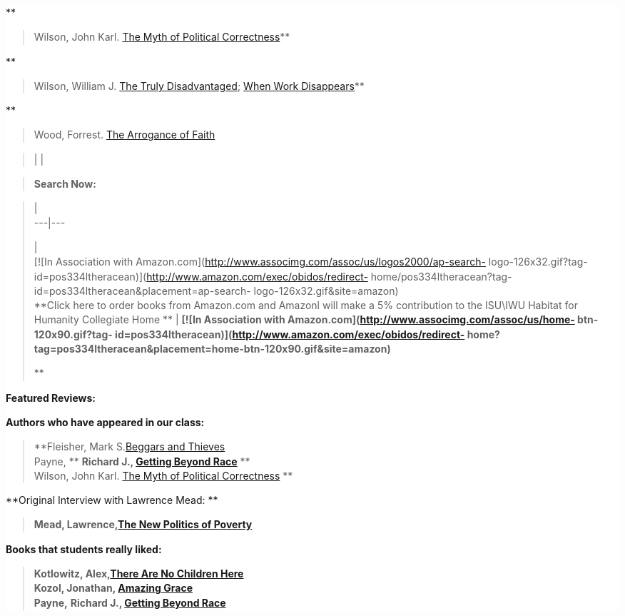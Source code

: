 **

> Wilson, John Karl. [The Myth of Political
Correctness](archive/wilsonjk.htm)**

**

> Wilson, William J. [The Truly Disadvantaged](archive/wilson.htm); [When Work
Disappears](archive/wilson.htm)**

**

> Wood, Forrest. [The Arrogance of Faith](archive/wood.html)

>

> |  |

>

> **Search Now:**

>

> |  
> ---|---  
>  
> |  
> [![In Association with
Amazon.com](http://www.associmg.com/assoc/us/logos2000/ap-search-
logo-126x32.gif?tag-
id=pos334ltheracean)](http://www.amazon.com/exec/obidos/redirect-
home/pos334ltheracean?tag-id=pos334ltheracean&placement=ap-search-
logo-126x32.gif&site=amazon)  
> **Click here to order books from Amazon.com and Amazonl   will make a 5%
contribution to the ISU\IWU Habitat for Humanity Collegiate Home  ** |
**[![In Association with Amazon.com](http://www.associmg.com/assoc/us/home-
btn-120x90.gif?tag-
id=pos334ltheracean)](http://www.amazon.com/exec/obidos/redirect-
home?tag=pos334ltheracean&placement=home-btn-120x90.gif&site=amazon)**  
>  
> **

**Featured Reviews:**

**Authors who have appeared in our class:**

> **Fleisher, Mark S.[Beggars and Thieves](archive/fleisher.htm)  
>  Payne,  ** **Richard J.,   [Getting Beyond Race](archive/payne.htm)** **  
>  Wilson, John Karl. [The Myth of Political
Correctness](archive/wilsonjk.htm) **

**Original Interview with Lawrence Mead: **

> **Mead, Lawrence,[The New Politics of Poverty](archive/mead.html)**

**Books that students really liked:**

> **Kotlowitz, Alex,[There Are No Children Here](archive/kotlow.htm)  
>  Kozol, Jonathan, [Amazing Grace](archive/kozol.htm)  
>  Payne,** **Richard J.,   [Getting Beyond Race](archive/payne.htm)**
